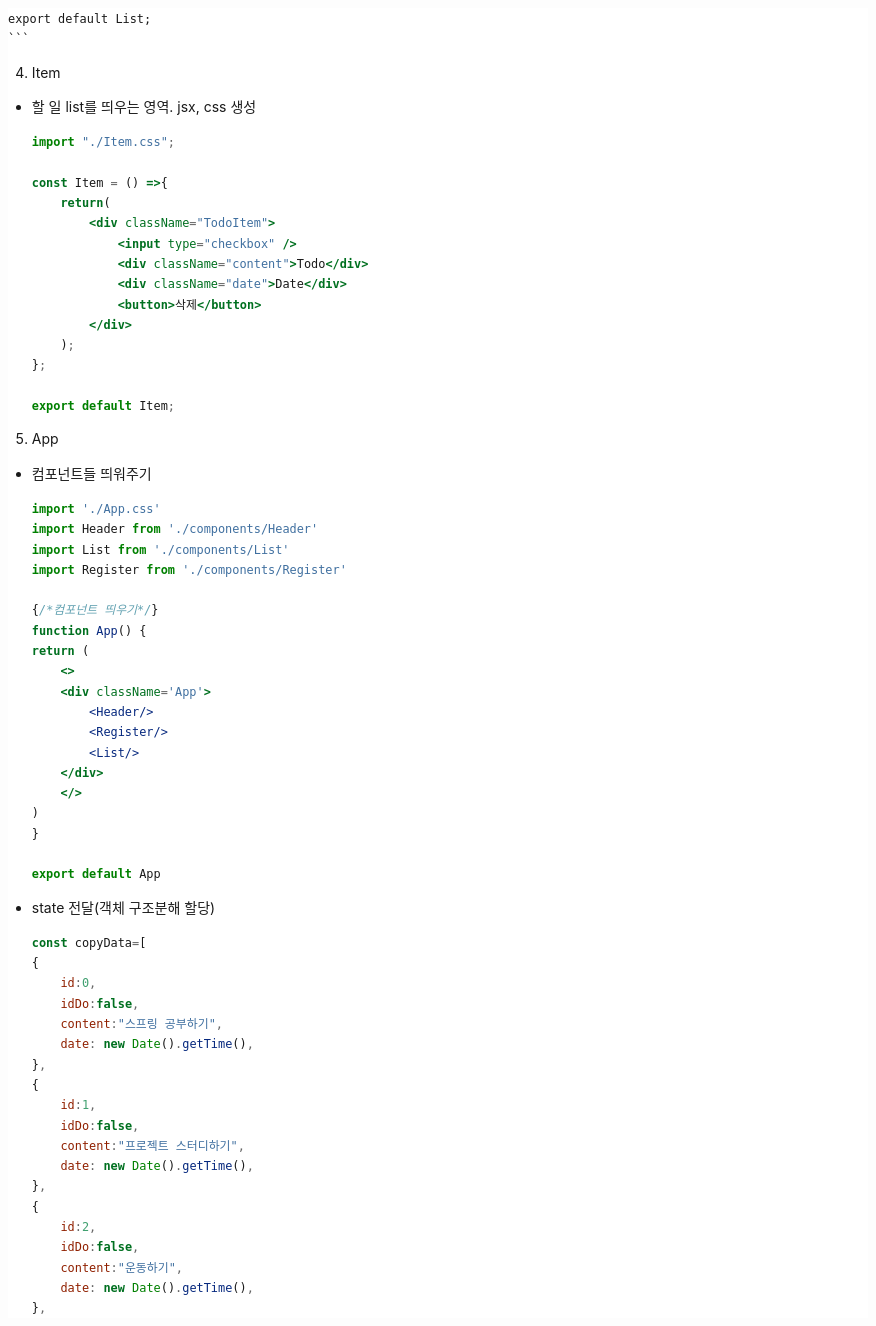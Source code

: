     export default List;
    ```

4. Item
- 할 일 list를 띄우는 영역. jsx, css 생성
    ```jsx
    import "./Item.css";

    const Item = () =>{
        return(
            <div className="TodoItem">
                <input type="checkbox" />
                <div className="content">Todo</div>
                <div className="date">Date</div>
                <button>삭제</button>
            </div>
        );
    };

    export default Item;
    ```

5. App
- 컴포넌트들 띄워주기
    ```jsx
    import './App.css'
    import Header from './components/Header'
    import List from './components/List'
    import Register from './components/Register'

    {/*컴포넌트 띄우기*/}
    function App() {
    return (
        <>
        <div className='App'>
            <Header/>
            <Register/>
            <List/>
        </div>
        </>
    )
    }

    export default App
    ```
- state 전달(객체 구조분해 할당)
    ```jsx
    const copyData=[
    {
        id:0,
        idDo:false,
        content:"스프링 공부하기",
        date: new Date().getTime(),
    },
    {
        id:1,
        idDo:false,
        content:"프로젝트 스터디하기",
        date: new Date().getTime(),
    },
    {
        id:2,
        idDo:false,
        content:"운동하기",
        date: new Date().getTime(),
    },